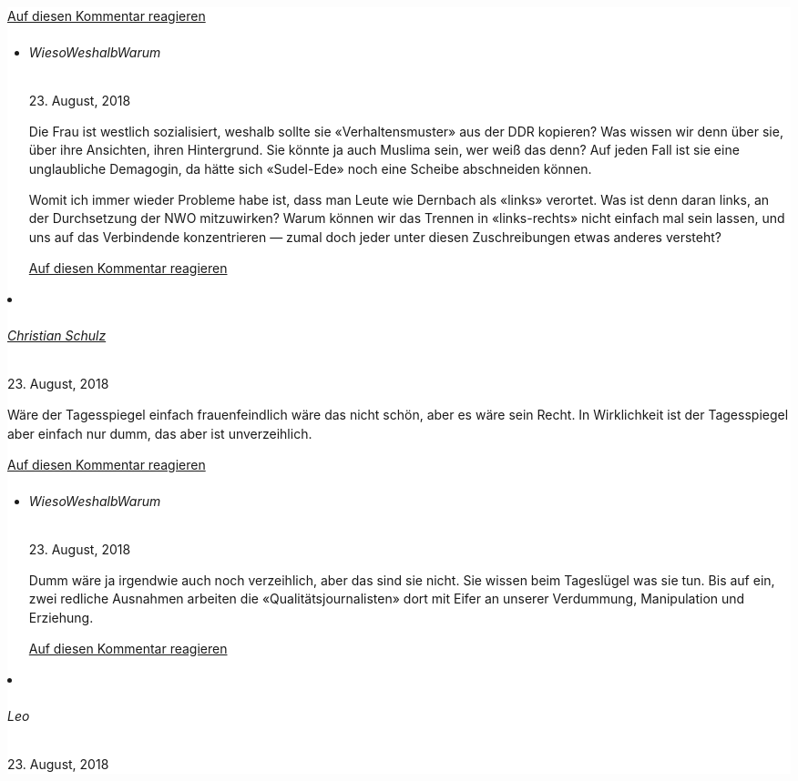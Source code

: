 <a rel="nofollow" class="comment-reply-link" href="#comment-4717" data-commentid="4717" data-postid="7323" data-belowelement="comment-4717" data-respondelement="respond" data-replyto="Antworte auf Werner Bläser" aria-label="Antworte auf Werner Bläser">Auf diesen Kommentar reagieren</a> 


<ul class="children">
<li class="comment odd alt depth-2 clearfix" id="li-comment-4726">
<h6 class="author">WiesoWeshalbWarum</h6> <span class="date">23. August, 2018</span>



Die Frau ist westlich sozialisiert, weshalb sollte sie «Verhaltensmuster» aus der DDR kopieren? Was wissen wir denn über sie, über ihre Ansichten, ihren Hintergrund. Sie könnte ja auch Muslima sein, wer weiß das denn? Auf jeden Fall ist sie eine unglaubliche Demagogin, da hätte sich «Sudel-Ede» noch eine Scheibe abschneiden können.

Womit ich immer wieder Probleme habe ist, dass man Leute wie Dernbach als «links» verortet. Was ist denn daran links, an der Durchsetzung der NWO mitzuwirken? Warum können wir das Trennen in «links-rechts» nicht einfach mal sein lassen, und uns auf das Verbindende konzentrieren &#8212; zumal doch jeder unter diesen Zuschreibungen etwas anderes versteht?

<a rel="nofollow" class="comment-reply-link" href="#comment-4726" data-commentid="4726" data-postid="7323" data-belowelement="comment-4726" data-respondelement="respond" data-replyto="Antworte auf WiesoWeshalbWarum" aria-label="Antworte auf WiesoWeshalbWarum">Auf diesen Kommentar reagieren</a> 


</li>
</ul>
</li>
<li class="comment even thread-even depth-1 clearfix" id="li-comment-4719">
<h6 class="author"><a href="http://Hellegatt.de" class="url" rel="ugc external nofollow">Christian Schulz</a></h6> <span class="date">23. August, 2018</span>



Wäre der Tagesspiegel einfach frauenfeindlich wäre das nicht schön, aber es wäre sein Recht. In Wirklichkeit ist der Tagesspiegel aber einfach nur dumm, das aber ist unverzeihlich.

<a rel="nofollow" class="comment-reply-link" href="#comment-4719" data-commentid="4719" data-postid="7323" data-belowelement="comment-4719" data-respondelement="respond" data-replyto="Antworte auf Christian Schulz" aria-label="Antworte auf Christian Schulz">Auf diesen Kommentar reagieren</a> 


<ul class="children">
<li class="comment odd alt depth-2 clearfix" id="li-comment-4727">
<h6 class="author">WiesoWeshalbWarum</h6> <span class="date">23. August, 2018</span>



Dumm wäre ja irgendwie auch noch verzeihlich, aber das sind sie nicht. Sie wissen beim Tageslügel was sie tun. Bis auf ein, zwei redliche Ausnahmen arbeiten die «Qualitätsjournalisten» dort mit Eifer an unserer Verdummung, Manipulation und Erziehung.

<a rel="nofollow" class="comment-reply-link" href="#comment-4727" data-commentid="4727" data-postid="7323" data-belowelement="comment-4727" data-respondelement="respond" data-replyto="Antworte auf WiesoWeshalbWarum" aria-label="Antworte auf WiesoWeshalbWarum">Auf diesen Kommentar reagieren</a> 


</li>
</ul>
</li>
<li class="comment even thread-odd thread-alt depth-1 clearfix" id="li-comment-4728">
<h6 class="author">Leo</h6> <span class="date">23. August, 2018</span>
